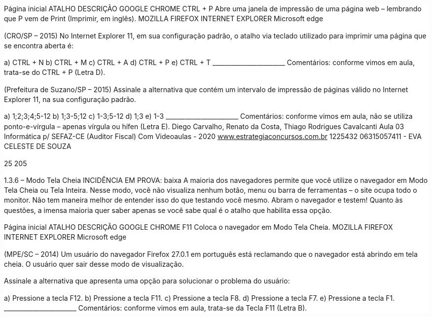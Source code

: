 
Página inicial ATALHO DESCRIÇÃO GOOGLE CHROME
CTRL + P
Abre uma janela de impressão de uma página web – lembrando que P vem de Print (Imprimir, em inglês).
MOZILLA FIREFOX
INTERNET EXPLORER
Microsoft edge

(CRO/SP – 2015)  No  Internet  Explorer  11,  em  sua  configuração  padrão,  o  atalho  via teclado utilizado para imprimir uma página que se encontra aberta é:

a) CTRL + N   b) CTRL + M       c) CTRL + A       d) CTRL + P        e) CTRL + T _______________________ Comentários: conforme vimos em aula, trata-se do CTRL + P (Letra D).

(Prefeitura de Suzano/SP – 2015) Assinale a alternativa que contém um intervalo de impressão de páginas válido no Internet Explorer 11, na sua configuração padrão.

a) 1;2;3;4;5-12  b) 1;3-5;12    c) 1-3;5-12    d) 1;3   e) 1-3 _______________________ Comentários: conforme vimos em aula, não se utiliza ponto-e-vírgula – apenas vírgula ou hífen (Letra E).
Diego Carvalho, Renato da Costa, Thiago Rodrigues Cavalcanti Aula 03
Informática p/ SEFAZ-CE (Auditor Fiscal) Com Videoaulas - 2020 www.estrategiaconcursos.com.br 1225432
06315057411 - EVA CELESTE DE SOUZA 





25
205




1.3.6 – Modo Tela Cheia INCIDÊNCIA EM PROVA: baixa 
A maioria dos navegadores permite que você utilize o navegador em Modo Tela Cheia ou Tela Inteira. Nesse modo, você não visualiza nenhum botão, menu ou barra de ferramentas  – o site ocupa todo o monitor. Não tem maneira melhor de entender isso do que testando você mesmo.
Abram o navegador e testem! Quanto às questões, a imensa maioria quer saber apenas se você sabe qual é o atalho que habilita essa opção.

Página inicial ATALHO DESCRIÇÃO GOOGLE CHROME
F11
Coloca o navegador em Modo Tela Cheia.
MOZILLA FIREFOX
INTERNET EXPLORER
Microsoft edge

(MPE/SC – 2014) Um usuário do navegador Firefox 27.0.1 em português está reclamando que  o  navegador  está  abrindo  em  tela  cheia.  O  usuário  quer  sair  desse  modo  de visualização.

Assinale a alternativa que apresenta uma opção para solucionar o problema do usuário:

a) Pressione a tecla F12.
b) Pressione a tecla F11.
c) Pressione a tecla F8.
d) Pressione a tecla F7.
e) Pressione a tecla F1.
_______________________ Comentários: conforme vimos em aula, trata-se da Tecla F11 (Letra B).
